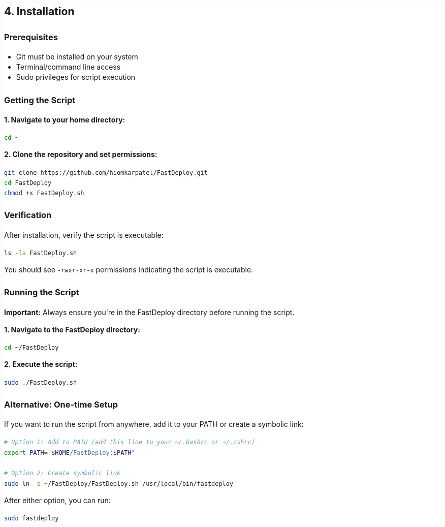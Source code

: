 ## 4. Installation

### Prerequisites
- Git must be installed on your system
- Terminal/command line access
- Sudo privileges for script execution

### Getting the Script

**1. Navigate to your home directory:**
```bash
cd ~
```

**2. Clone the repository and set permissions:**
```bash
git clone https://github.com/hiomkarpatel/FastDeploy.git
cd FastDeploy
chmod +x FastDeploy.sh
```

### Verification
After installation, verify the script is executable:
```bash
ls -la FastDeploy.sh
```
You should see `-rwxr-xr-x` permissions indicating the script is executable.

### Running the Script

**Important:** Always ensure you're in the FastDeploy directory before running the script.

**1. Navigate to the FastDeploy directory:**
```bash
cd ~/FastDeploy
```

**2. Execute the script:**
```bash
sudo ./FastDeploy.sh
```

### Alternative: One-time Setup
If you want to run the script from anywhere, add it to your PATH or create a symbolic link:

```bash
# Option 1: Add to PATH (add this line to your ~/.bashrc or ~/.zshrc)
export PATH="$HOME/FastDeploy:$PATH"

# Option 2: Create symbolic link
sudo ln -s ~/FastDeploy/FastDeploy.sh /usr/local/bin/fastdeploy
```

After either option, you can run:
```bash
sudo fastdeploy
```
